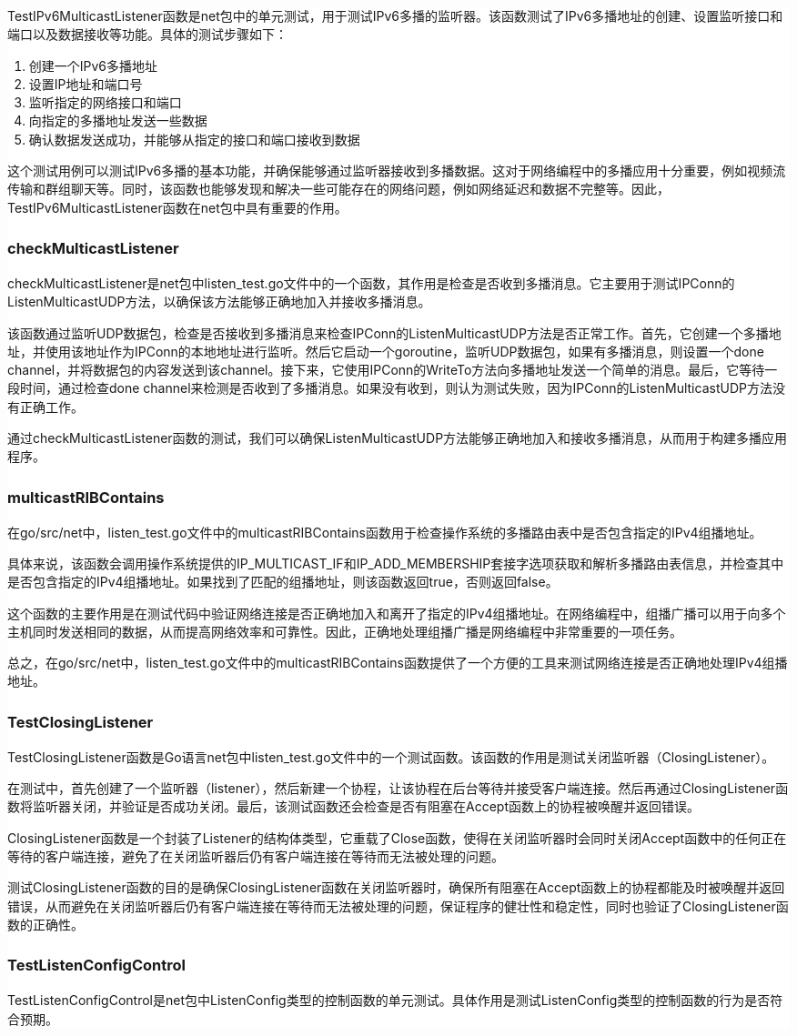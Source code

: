 TestIPv6MulticastListener函数是net包中的单元测试，用于测试IPv6多播的监听器。该函数测试了IPv6多播地址的创建、设置监听接口和端口以及数据接收等功能。具体的测试步骤如下：

1. 创建一个IPv6多播地址
2. 设置IP地址和端口号
3. 监听指定的网络接口和端口
4. 向指定的多播地址发送一些数据
5. 确认数据发送成功，并能够从指定的接口和端口接收到数据

这个测试用例可以测试IPv6多播的基本功能，并确保能够通过监听器接收到多播数据。这对于网络编程中的多播应用十分重要，例如视频流传输和群组聊天等。同时，该函数也能够发现和解决一些可能存在的网络问题，例如网络延迟和数据不完整等。因此，TestIPv6MulticastListener函数在net包中具有重要的作用。



### checkMulticastListener

checkMulticastListener是net包中listen_test.go文件中的一个函数，其作用是检查是否收到多播消息。它主要用于测试IPConn的ListenMulticastUDP方法，以确保该方法能够正确地加入并接收多播消息。

该函数通过监听UDP数据包，检查是否接收到多播消息来检查IPConn的ListenMulticastUDP方法是否正常工作。首先，它创建一个多播地址，并使用该地址作为IPConn的本地地址进行监听。然后它启动一个goroutine，监听UDP数据包，如果有多播消息，则设置一个done channel，并将数据包的内容发送到该channel。接下来，它使用IPConn的WriteTo方法向多播地址发送一个简单的消息。最后，它等待一段时间，通过检查done channel来检测是否收到了多播消息。如果没有收到，则认为测试失败，因为IPConn的ListenMulticastUDP方法没有正确工作。

通过checkMulticastListener函数的测试，我们可以确保ListenMulticastUDP方法能够正确地加入和接收多播消息，从而用于构建多播应用程序。



### multicastRIBContains

在go/src/net中，listen_test.go文件中的multicastRIBContains函数用于检查操作系统的多播路由表中是否包含指定的IPv4组播地址。

具体来说，该函数会调用操作系统提供的IP_MULTICAST_IF和IP_ADD_MEMBERSHIP套接字选项获取和解析多播路由表信息，并检查其中是否包含指定的IPv4组播地址。如果找到了匹配的组播地址，则该函数返回true，否则返回false。

这个函数的主要作用是在测试代码中验证网络连接是否正确地加入和离开了指定的IPv4组播地址。在网络编程中，组播广播可以用于向多个主机同时发送相同的数据，从而提高网络效率和可靠性。因此，正确地处理组播广播是网络编程中非常重要的一项任务。

总之，在go/src/net中，listen_test.go文件中的multicastRIBContains函数提供了一个方便的工具来测试网络连接是否正确地处理IPv4组播地址。



### TestClosingListener

TestClosingListener函数是Go语言net包中listen_test.go文件中的一个测试函数。该函数的作用是测试关闭监听器（ClosingListener）。

在测试中，首先创建了一个监听器（listener），然后新建一个协程，让该协程在后台等待并接受客户端连接。然后再通过ClosingListener函数将监听器关闭，并验证是否成功关闭。最后，该测试函数还会检查是否有阻塞在Accept函数上的协程被唤醒并返回错误。

ClosingListener函数是一个封装了Listener的结构体类型，它重载了Close函数，使得在关闭监听器时会同时关闭Accept函数中的任何正在等待的客户端连接，避免了在关闭监听器后仍有客户端连接在等待而无法被处理的问题。

测试ClosingListener函数的目的是确保ClosingListener函数在关闭监听器时，确保所有阻塞在Accept函数上的协程都能及时被唤醒并返回错误，从而避免在关闭监听器后仍有客户端连接在等待而无法被处理的问题，保证程序的健壮性和稳定性，同时也验证了ClosingListener函数的正确性。



### TestListenConfigControl

TestListenConfigControl是net包中ListenConfig类型的控制函数的单元测试。具体作用是测试ListenConfig类型的控制函数的行为是否符合预期。

